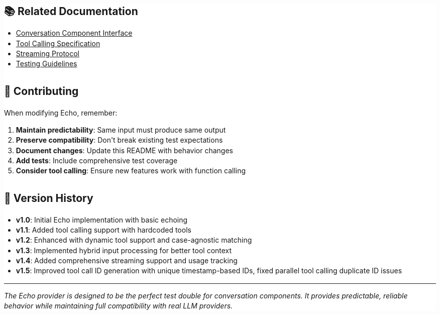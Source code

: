 ## 📚 Related Documentation

- [Conversation Component Interface](../README.md)
- [Tool Calling Specification](../../docs/tool-calling.md)
- [Streaming Protocol](../../docs/streaming.md)
- [Testing Guidelines](../../docs/testing.md)

## 🤝 Contributing

When modifying Echo, remember:

1. **Maintain predictability**: Same input must produce same output
2. **Preserve compatibility**: Don't break existing test expectations  
3. **Document changes**: Update this README with behavior changes
4. **Add tests**: Include comprehensive test coverage
5. **Consider tool calling**: Ensure new features work with function calling

## 📝 Version History

- **v1.0**: Initial Echo implementation with basic echoing
- **v1.1**: Added tool calling support with hardcoded tools
- **v1.2**: Enhanced with dynamic tool support and case-agnostic matching
- **v1.3**: Implemented hybrid input processing for better tool context
- **v1.4**: Added comprehensive streaming support and usage tracking
- **v1.5**: Improved tool call ID generation with unique timestamp-based IDs, fixed parallel tool calling duplicate ID issues

---

*The Echo provider is designed to be the perfect test double for conversation components. It provides predictable, reliable behavior while maintaining full compatibility with real LLM providers.* 